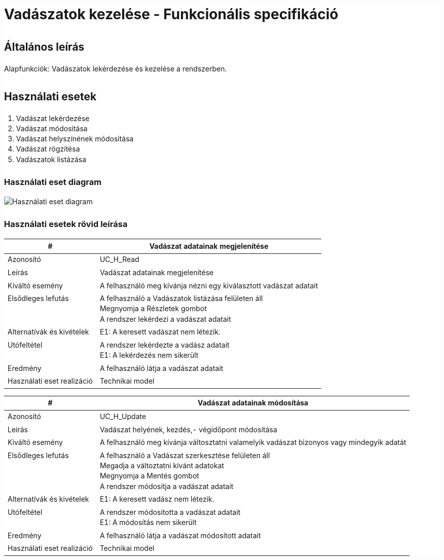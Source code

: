 # Vadászatok kezelése - Funkcionális specifikáció

## Általános leírás

Alapfunkciók: Vadászatok lekérdezése és kezelése a rendszerben.


## Használati esetek

1. Vadászat lekérdezése
2. Vadászat módosítása
3. Vadászat helyszínének módosítása
4. Vadászat rögzítésa
5. Vadászatok listázása

### Használati eset diagram

![Használati eset diagram](vadaszat-kezeles.png)

### Használati esetek rövid leírása


| #                          | Vadászat adatainak megjelenítése                                                                                                   |
|----------------------------|------------------------------------------------------------------------------------------------------------------------------------|
| Azonosító                  | UC_H_Read                                                                                                                          |
| Leírás                     | Vadászat adatainak megjelenítése                                                                                                   |
| Kiváltó esemény            | A felhasználó meg kívánja nézni egy kiválasztott vadászat adatait                                                                  |
| Elsődleges lefutás         | A felhasználó a Vadászatok listázása felületen áll <br/>Megnyomja a Részletek gombot <br/> A rendszer lekérdezi a vadászat adatait |
| Alternatívák és kivételek  | E1: A keresett vadászat nem létezik.                                                                                               |
| Utófeltétel                | A rendszer lekérdezte a vadász adatait<br/>E1: A lekérdezés nem sikerült                                                           |
| Eredmény                   | A felhasználó látja a vadászat adatait                                                                                             |
| Használati eset realizáció | Technikai model       <br/>                                                                                                        |


| #                          | Vadászat adatainak módosítása                                                                                                                                              |
|----------------------------|----------------------------------------------------------------------------------------------------------------------------------------------------------------------------|
| Azonosító                  | UC_H_Update                                                                                                                                                                |
| Leírás                     | Vadászat helyének, kezdés,- végidőpont módosítása                                                                                                                          |
| Kiváltó esemény            | A felhasználó meg kívánja váltosztatni valamelyik vadászat bizonyos vagy mindegyik adatát                                                                                  |
| Elsődleges lefutás         | A felhasználó a Vadászat szerkesztése felületen áll <br/>Megadja a változtatni kívánt adatokat<br/>Megnyomja a Mentés gombot <br/> A rendszer módosítja a vadászat adatait |
| Alternatívák és kivételek  | E1: A keresett vadász nem létezik.                                                                                                                                         |
| Utófeltétel                | A rendszer módosította a vadászat adatait<br/>E1: A módosítás nem sikerült                                                                                                 |
| Eredmény                   | A felhasználó látja a vadászat módosított adatait                                                                                                                          |
| Használati eset realizáció | Technikai model        <br/>                                                                                                                                               |
